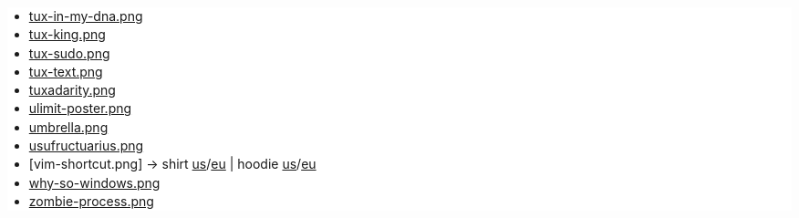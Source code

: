 - [tux-in-my-dna.png](https://teespring.com/tux-in-dna)
- [tux-king.png](https://teespring.com/the-linux-king)
- [tux-sudo.png](https://teespring.com/sudo-obey)
- [tux-text.png](https://teespring.com/linux-tux)
- [tuxadarity.png](https://teespring.com/tuxadarity)
- [ulimit-poster.png](https://teespring.com/ulimit-linux)
- [umbrella.png](https://teespring.com/umbrella-tux)
- [usufructuarius.png](https://teespring.com/linux-user)
- [vim-shortcut.png] -> shirt [us](https://teespring.com/vim-exit-us)/[eu](https://teespring.com/vim-exit-eu) | hoodie [us](https://teespring.com/vim-exit-us#pid=212&cid=5819&sid=front)/[eu](https://teespring.com/vim-exit-eu#pid=377&cid=100069&sid=front)
- [why-so-windows.png](https://teespring.com/why-so-w)
- [zombie-process.png](https://teespring.com/zombie-process)
